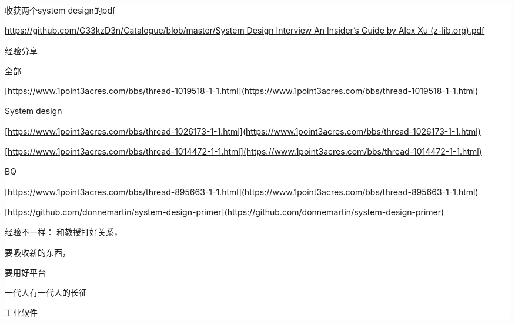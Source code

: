 收获两个system design的pdf

[https://github.com/G33kzD3n/Catalogue/blob/master/System Design Interview An Insider’s Guide by Alex Xu (z-lib.org).pdf](https://github.com/G33kzD3n/Catalogue/blob/master/System%20Design%20Interview%20An%20Insider%E2%80%99s%20Guide%20by%20Alex%20Xu%20(z-lib.org).pdf)

经验分享 

全部

[https://www.1point3acres.com/bbs/thread-1019518-1-1.html](https://www.1point3acres.com/bbs/thread-1019518-1-1.html)

System design

[https://www.1point3acres.com/bbs/thread-1026173-1-1.html](https://www.1point3acres.com/bbs/thread-1026173-1-1.html)

[https://www.1point3acres.com/bbs/thread-1014472-1-1.html](https://www.1point3acres.com/bbs/thread-1014472-1-1.html)

BQ 

[https://www.1point3acres.com/bbs/thread-895663-1-1.html](https://www.1point3acres.com/bbs/thread-895663-1-1.html)

[https://github.com/donnemartin/system-design-primer](https://github.com/donnemartin/system-design-primer)

经验不一样： 和教授打好关系，

要吸收新的东西，

要用好平台 

一代人有一代人的长征

工业软件
